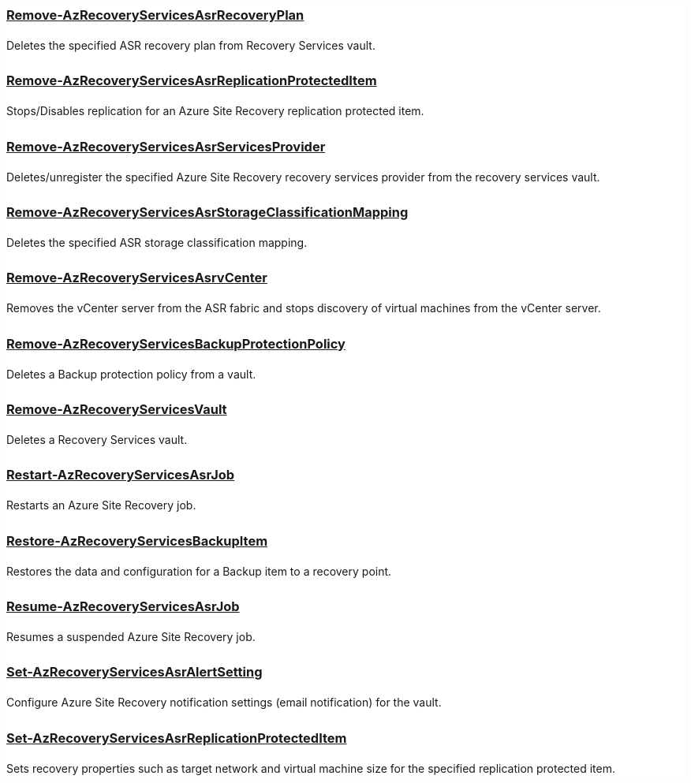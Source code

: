 ### [Remove-AzRecoveryServicesAsrRecoveryPlan](Remove-AzRecoveryServicesAsrRecoveryPlan.md)
Deletes the specified ASR recovery plan from Recovery Services vault.

### [Remove-AzRecoveryServicesAsrReplicationProtectedItem](Remove-AzRecoveryServicesAsrReplicationProtectedItem.md)
Stops/Disables replication for an Azure Site Recovery replication protected item.

### [Remove-AzRecoveryServicesAsrServicesProvider](Remove-AzRecoveryServicesAsrServicesProvider.md)
Deletes/unregister the specified Azure Site Recovery recovery services provider from the recovery services vault.

### [Remove-AzRecoveryServicesAsrStorageClassificationMapping](Remove-AzRecoveryServicesAsrStorageClassificationMapping.md)
Deletes the specified ASR storage classification mapping.

### [Remove-AzRecoveryServicesAsrvCenter](Remove-AzRecoveryServicesAsrvCenter.md)
Removes the vCenter server from the ASR fabric and stops discovery of virtual machines from the vCenter server.

### [Remove-AzRecoveryServicesBackupProtectionPolicy](Remove-AzRecoveryServicesBackupProtectionPolicy.md)
Deletes a Backup protection policy from a vault.

### [Remove-AzRecoveryServicesVault](Remove-AzRecoveryServicesVault.md)
Deletes a Recovery Services vault.

### [Restart-AzRecoveryServicesAsrJob](Restart-AzRecoveryServicesAsrJob.md)
Restarts an Azure Site Recovery job.

### [Restore-AzRecoveryServicesBackupItem](Restore-AzRecoveryServicesBackupItem.md)
Restores the data and configuration for a Backup item to a recovery point.

### [Resume-AzRecoveryServicesAsrJob](Resume-AzRecoveryServicesAsrJob.md)
Resumes a suspended Azure Site Recovery job.

### [Set-AzRecoveryServicesAsrAlertSetting](Set-AzRecoveryServicesAsrAlertSetting.md)
Configure Azure Site Recovery notification settings (email notification) for the vault.

### [Set-AzRecoveryServicesAsrReplicationProtectedItem](Set-AzRecoveryServicesAsrReplicationProtectedItem.md)
Sets recovery properties such as target network and virtual machine size for the specified replication protected item.
